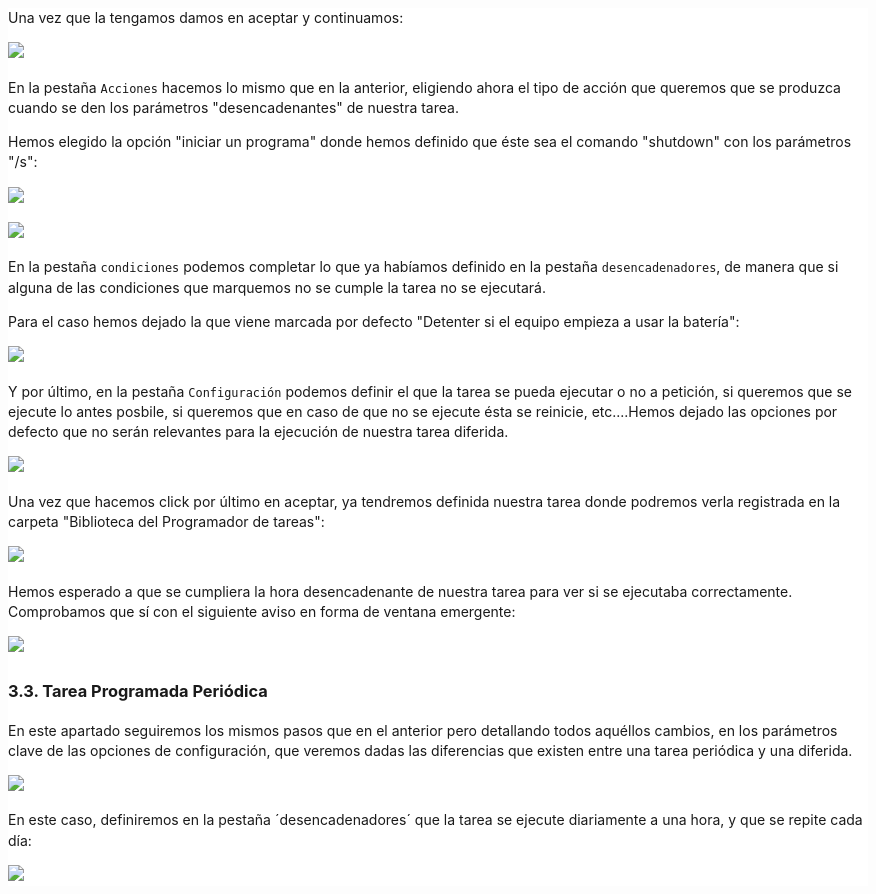 Una vez que la tengamos damos en aceptar y continuamos:

![](files/w7/d2.png)

En la pestaña `Acciones` hacemos lo mismo que en la anterior, eligiendo ahora el tipo de acción que queremos que se produzca cuando se den los parámetros "desencadenantes" de nuestra tarea.

Hemos elegido la opción "iniciar un programa" donde hemos definido que éste sea el comando "shutdown" con los parámetros "/s":

![](files/w7/d03.png)

![](files/w7/d04.png)

En la pestaña `condiciones` podemos completar lo que ya habíamos definido en la pestaña `desencadenadores`, de manera que si alguna de las condiciones que marquemos no se cumple la tarea no se ejecutará.

Para el caso hemos dejado la que viene marcada por defecto "Detenter si el equipo empieza a usar la batería":

![](files/w7/d5.png)

Y por último, en la pestaña `Configuración` podemos definir el que la tarea se pueda ejecutar o no a petición, si queremos que se ejecute lo antes posbile, si queremos que en caso de que no se ejecute ésta se reinicie, etc....Hemos dejado las opciones por defecto que no serán relevantes para la ejecución de nuestra tarea diferida.


![](files/w7/d6.png)

Una vez que hacemos click por último en aceptar, ya tendremos definida nuestra tarea donde podremos verla registrada en la carpeta "Biblioteca del Programador de tareas":

![](files/w7/d7.png)

Hemos esperado a que se cumpliera la hora desencadenante de nuestra tarea para ver si se ejecutaba correctamente. Comprobamos que sí con el siguiente aviso en forma de ventana emergente:

![](files/w7/d8.png)

### 3.3. Tarea Programada Periódica

En este apartado seguiremos los mismos pasos que en el anterior pero detallando todos aquéllos cambios, en los parámetros clave de las opciones de configuración, que veremos dadas las diferencias que existen entre una tarea periódica y una diferida.

![](files/w7/p1.png)

En este caso, definiremos en la pestaña ´desencadenadores´ que la tarea se ejecute diariamente a una hora, y que se repite cada día:

![](files/w7/p2.png)
